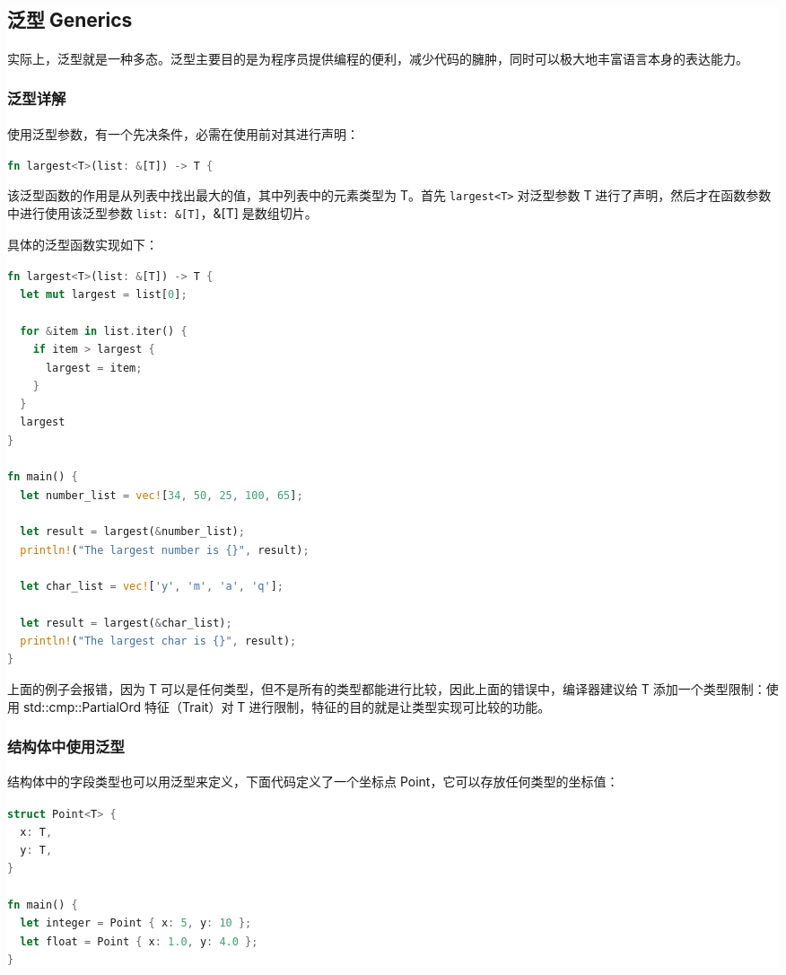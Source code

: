 ## 泛型 Generics

实际上，泛型就是一种多态。泛型主要目的是为程序员提供编程的便利，减少代码的臃肿，同时可以极大地丰富语言本身的表达能力。

### 泛型详解

使用泛型参数，有一个先决条件，必需在使用前对其进行声明：

```rust
fn largest<T>(list: &[T]) -> T {
```

该泛型函数的作用是从列表中找出最大的值，其中列表中的元素类型为 T。首先 `largest<T>` 对泛型参数 T 进行了声明，然后才在函数参数中进行使用该泛型参数 `list: &[T]`，&[T] 是数组切片。

具体的泛型函数实现如下：

```rust
fn largest<T>(list: &[T]) -> T {
  let mut largest = list[0];

  for &item in list.iter() {
    if item > largest {
      largest = item;
    }
  }
  largest
}

fn main() {
  let number_list = vec![34, 50, 25, 100, 65];

  let result = largest(&number_list);
  println!("The largest number is {}", result);

  let char_list = vec!['y', 'm', 'a', 'q'];

  let result = largest(&char_list);
  println!("The largest char is {}", result);
}
```

上面的例子会报错，因为 T 可以是任何类型，但不是所有的类型都能进行比较，因此上面的错误中，编译器建议给 T 添加一个类型限制：使用 std::cmp::PartialOrd 特征（Trait）对 T 进行限制，特征的目的就是让类型实现可比较的功能。

### 结构体中使用泛型

结构体中的字段类型也可以用泛型来定义，下面代码定义了一个坐标点 Point，它可以存放任何类型的坐标值：

```rust
struct Point<T> {
  x: T,
  y: T,
}

fn main() {
  let integer = Point { x: 5, y: 10 };
  let float = Point { x: 1.0, y: 4.0 };
}
```
